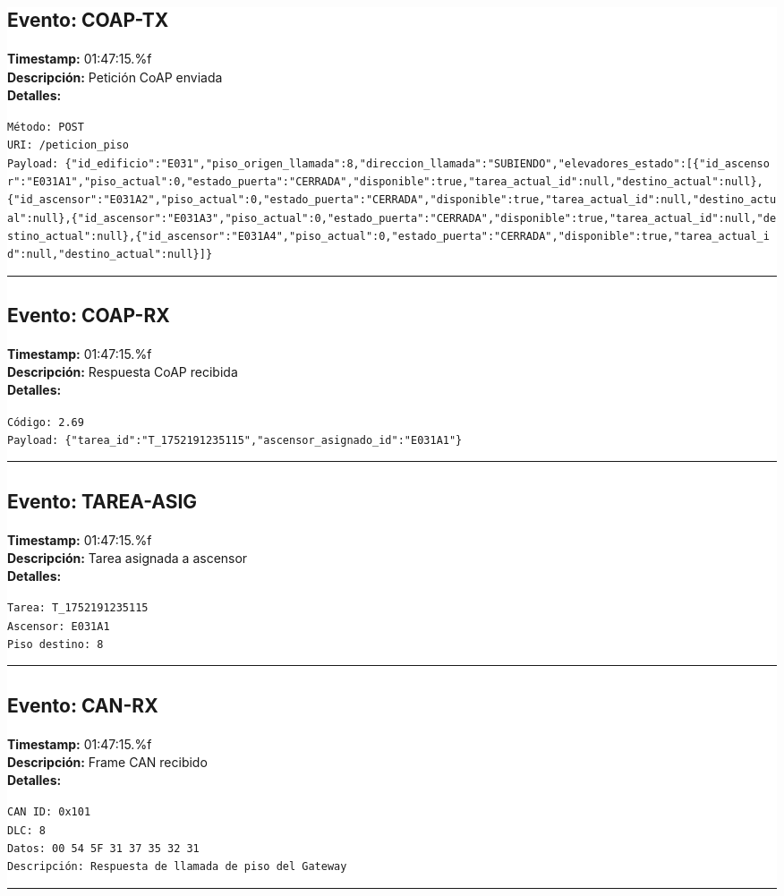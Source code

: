 ## Evento: COAP-TX

**Timestamp:** 01:47:15.%f  
**Descripción:** Petición CoAP enviada  
**Detalles:**

```
Método: POST
URI: /peticion_piso
Payload: {"id_edificio":"E031","piso_origen_llamada":8,"direccion_llamada":"SUBIENDO","elevadores_estado":[{"id_ascensor":"E031A1","piso_actual":0,"estado_puerta":"CERRADA","disponible":true,"tarea_actual_id":null,"destino_actual":null},{"id_ascensor":"E031A2","piso_actual":0,"estado_puerta":"CERRADA","disponible":true,"tarea_actual_id":null,"destino_actual":null},{"id_ascensor":"E031A3","piso_actual":0,"estado_puerta":"CERRADA","disponible":true,"tarea_actual_id":null,"destino_actual":null},{"id_ascensor":"E031A4","piso_actual":0,"estado_puerta":"CERRADA","disponible":true,"tarea_actual_id":null,"destino_actual":null}]}
```

---

## Evento: COAP-RX

**Timestamp:** 01:47:15.%f  
**Descripción:** Respuesta CoAP recibida  
**Detalles:**

```
Código: 2.69
Payload: {"tarea_id":"T_1752191235115","ascensor_asignado_id":"E031A1"}
```

---

## Evento: TAREA-ASIG

**Timestamp:** 01:47:15.%f  
**Descripción:** Tarea asignada a ascensor  
**Detalles:**

```
Tarea: T_1752191235115
Ascensor: E031A1
Piso destino: 8
```

---

## Evento: CAN-RX

**Timestamp:** 01:47:15.%f  
**Descripción:** Frame CAN recibido  
**Detalles:**

```
CAN ID: 0x101
DLC: 8
Datos: 00 54 5F 31 37 35 32 31 
Descripción: Respuesta de llamada de piso del Gateway
```

---